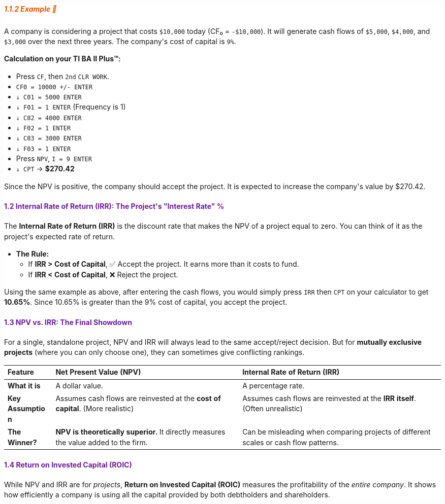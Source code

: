 ##### <span style="color: #E65100;">1.1.2 Example 🧮</span>

A company is considering a project that costs `$10,000` today (CF₀ = `-$10,000`). It will generate cash flows of `$5,000`, `$4,000`, and `$3,000` over the next three years. The company's cost of capital is `9%`.

**Calculation on your TI BA II Plus™:**

* Press `CF`, then `2nd` `CLR WORK`.
* `CF0 = 10000 +/- ENTER`
* `↓ C01 = 5000 ENTER`
* `↓ F01 = 1 ENTER` (Frequency is 1)
* `↓ C02 = 4000 ENTER`
* `↓ F02 = 1 ENTER`
* `↓ C03 = 3000 ENTER`
* `↓ F03 = 1 ENTER`
* Press `NPV`, `I = 9 ENTER`
* `↓ CPT` → <b>$270.42</b>

Since the NPV is positive, the company should accept the project. It is expected to increase the company's value by $270.42.

#### <span style="color: #6A1B9A;">1.2 Internal Rate of Return (IRR): The Project's "Interest Rate" %</span>

The <b>Internal Rate of Return (IRR)</b> is the discount rate that makes the NPV of a project equal to zero. You can think of it as the project's expected rate of return.

* **The Rule:**
  * If <b>IRR > Cost of Capital</b>, ✅ Accept the project. It earns more than it costs to fund.
  * If <b>IRR < Cost of Capital</b>, ❌ Reject the project.

Using the same example as above, after entering the cash flows, you would simply press `IRR` then `CPT` on your calculator to get <b>10.65%</b>. Since 10.65% is greater than the 9% cost of capital, you accept the project.

#### <span style="color: #6A1B9A;">1.3 NPV vs. IRR: The Final Showdown</span>

For a single, standalone project, NPV and IRR will always lead to the same accept/reject decision. But for <b>mutually exclusive projects</b> (where you can only choose one), they can sometimes give conflicting rankings.

| Feature | Net Present Value (NPV) | Internal Rate of Return (IRR) |
| :--- | :--- | :--- |
| <b>What it is</b> | A dollar value. | A percentage rate. |
| <b>Key Assumption</b> | Assumes cash flows are reinvested at the <b>cost of capital</b>. (More realistic) | Assumes cash flows are reinvested at the <b>IRR itself</b>. (Often unrealistic) |
| <b>The Winner?</b> | <b>NPV is theoretically superior.</b> It directly measures the value added to the firm. | Can be misleading when comparing projects of different scales or cash flow patterns. |

#### <span style="color: #6A1B9A;">1.4 Return on Invested Capital (ROIC)</span>

While NPV and IRR are for <i>projects</i>, <b>Return on Invested Capital (ROIC)</b> measures the profitability of the <i>entire company</i>. It shows how efficiently a company is using all the capital provided by both debtholders and shareholders.
